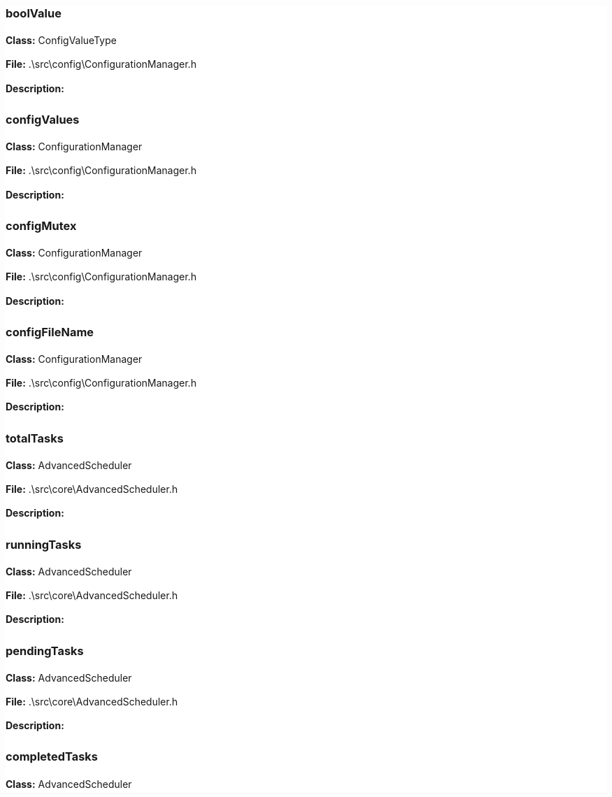 ### boolValue

**Class:** ConfigValueType

**File:** .\src\config\ConfigurationManager.h

**Description:** 

### configValues

**Class:** ConfigurationManager

**File:** .\src\config\ConfigurationManager.h

**Description:** 

### configMutex

**Class:** ConfigurationManager

**File:** .\src\config\ConfigurationManager.h

**Description:** 

### configFileName

**Class:** ConfigurationManager

**File:** .\src\config\ConfigurationManager.h

**Description:** 

### totalTasks

**Class:** AdvancedScheduler

**File:** .\src\core\AdvancedScheduler.h

**Description:** 

### runningTasks

**Class:** AdvancedScheduler

**File:** .\src\core\AdvancedScheduler.h

**Description:** 

### pendingTasks

**Class:** AdvancedScheduler

**File:** .\src\core\AdvancedScheduler.h

**Description:** 

### completedTasks

**Class:** AdvancedScheduler
